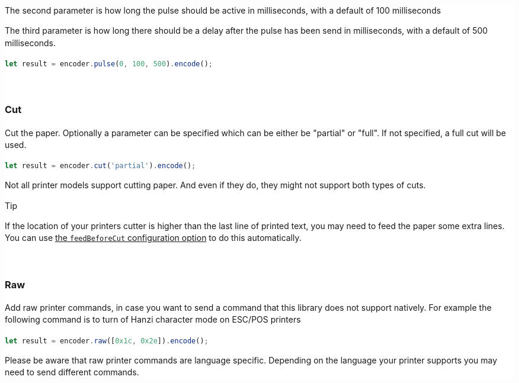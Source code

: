 The second parameter is how long the pulse should be active in milliseconds, with a default of 100 milliseconds

The third parameter is how long there should be a delay after the pulse has been send in milliseconds, with a default of 500 milliseconds.

```js
let result = encoder.pulse(0, 100, 500).encode();
```

<br>

### Cut

Cut the paper. Optionally a parameter can be specified which can be either be "partial" or "full". If not specified, a full cut will be used.

```js
let result = encoder.cut('partial').encode();
```

Not all printer models support cutting paper. And even if they do, they might not support both types of cuts.

> [!TIP]
> If the location of your printers cutter is higher than the last line of printed text, you may need to feed the paper some extra lines. You can use [the `feedBeforeCut` configuration option](configuration.md#feed-before-cut) to do this automatically.

<br>

### Raw

Add raw printer commands, in case you want to send a command that this library does not support natively. For example the following command is to turn of Hanzi character mode on ESC/POS printers

```js
let result = encoder.raw([0x1c, 0x2e]).encode();
```

Please be aware that raw printer commands are language specific. Depending on the language your printer supports you may need to send different commands.
